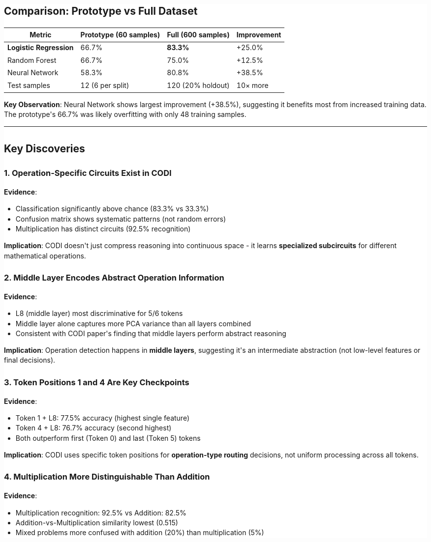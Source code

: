 ## Comparison: Prototype vs Full Dataset

| Metric | Prototype (60 samples) | Full (600 samples) | Improvement |
|--------|------------------------|-------------------|-------------|
| **Logistic Regression** | 66.7% | **83.3%** | +25.0% |
| Random Forest | 66.7% | 75.0% | +12.5% |
| Neural Network | 58.3% | 80.8% | +38.5% |
| Test samples | 12 (6 per split) | 120 (20% holdout) | 10× more |

**Key Observation**: Neural Network shows largest improvement (+38.5%), suggesting it benefits most from increased training data. The prototype's 66.7% was likely overfitting with only 48 training samples.

---

## Key Discoveries

### 1. Operation-Specific Circuits Exist in CODI

**Evidence**:
- Classification significantly above chance (83.3% vs 33.3%)
- Confusion matrix shows systematic patterns (not random errors)
- Multiplication has distinct circuits (92.5% recognition)

**Implication**: CODI doesn't just compress reasoning into continuous space - it learns **specialized subcircuits** for different mathematical operations.

### 2. Middle Layer Encodes Abstract Operation Information

**Evidence**:
- L8 (middle layer) most discriminative for 5/6 tokens
- Middle layer alone captures more PCA variance than all layers combined
- Consistent with CODI paper's finding that middle layers perform abstract reasoning

**Implication**: Operation detection happens in **middle layers**, suggesting it's an intermediate abstraction (not low-level features or final decisions).

### 3. Token Positions 1 and 4 Are Key Checkpoints

**Evidence**:
- Token 1 + L8: 77.5% accuracy (highest single feature)
- Token 4 + L8: 76.7% accuracy (second highest)
- Both outperform first (Token 0) and last (Token 5) tokens

**Implication**: CODI uses specific token positions for **operation-type routing** decisions, not uniform processing across all tokens.

### 4. Multiplication More Distinguishable Than Addition

**Evidence**:
- Multiplication recognition: 92.5% vs Addition: 82.5%
- Addition-vs-Multiplication similarity lowest (0.515)
- Mixed problems more confused with addition (20%) than multiplication (5%)
